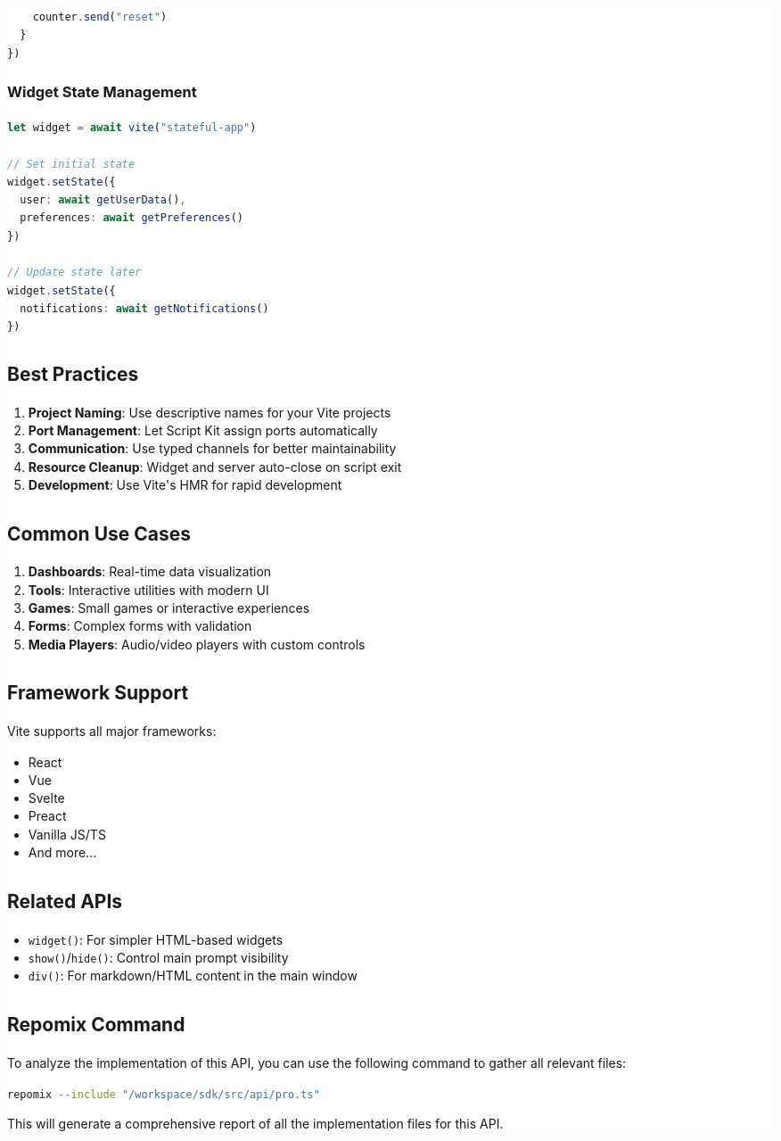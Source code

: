 ```typescript
    counter.send("reset")
  }
})
```

### Widget State Management
```typescript
let widget = await vite("stateful-app")

// Set initial state
widget.setState({
  user: await getUserData(),
  preferences: await getPreferences()
})

// Update state later
widget.setState({
  notifications: await getNotifications()
})
```

## Best Practices

1. **Project Naming**: Use descriptive names for your Vite projects
2. **Port Management**: Let Script Kit assign ports automatically
3. **Communication**: Use typed channels for better maintainability
4. **Resource Cleanup**: Widget and server auto-close on script exit
5. **Development**: Use Vite's HMR for rapid development

## Common Use Cases

1. **Dashboards**: Real-time data visualization
2. **Tools**: Interactive utilities with modern UI
3. **Games**: Small games or interactive experiences
4. **Forms**: Complex forms with validation
5. **Media Players**: Audio/video players with custom controls

## Framework Support

Vite supports all major frameworks:
- React
- Vue
- Svelte  
- Preact
- Vanilla JS/TS
- And more...

## Related APIs

- `widget()`: For simpler HTML-based widgets
- `show()`/`hide()`: Control main prompt visibility
- `div()`: For markdown/HTML content in the main window


## Repomix Command

To analyze the implementation of this API, you can use the following command to gather all relevant files:

```bash
repomix --include "/workspace/sdk/src/api/pro.ts"
```

This will generate a comprehensive report of all the implementation files for this API.